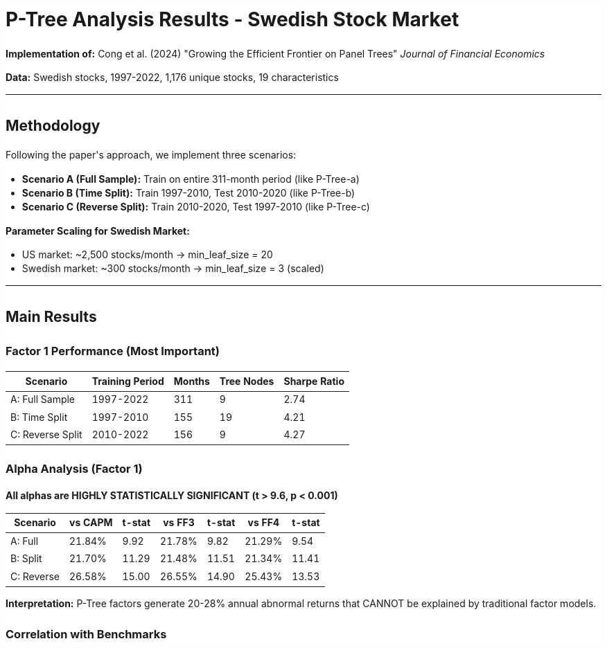 # P-Tree Analysis Results - Swedish Stock Market

**Implementation of:** Cong et al. (2024) "Growing the Efficient Frontier on Panel Trees" *Journal of Financial Economics*

**Data:** Swedish stocks, 1997-2022, 1,176 unique stocks, 19 characteristics

---

## Methodology

Following the paper's approach, we implement three scenarios:

- **Scenario A (Full Sample):** Train on entire 311-month period (like P-Tree-a)
- **Scenario B (Time Split):** Train 1997-2010, Test 2010-2020 (like P-Tree-b)
- **Scenario C (Reverse Split):** Train 2010-2020, Test 1997-2010 (like P-Tree-c)

**Parameter Scaling for Swedish Market:**
- US market: ~2,500 stocks/month → min_leaf_size = 20
- Swedish market: ~300 stocks/month → min_leaf_size = 3 (scaled)

---

## Main Results

### Factor 1 Performance (Most Important)

| Scenario | Training Period | Months | Tree Nodes | Sharpe Ratio |
|----------|----------------|--------|------------|--------------|
| A: Full Sample | 1997-2022 | 311 | 9 | 2.74 |
| B: Time Split | 1997-2010 | 155 | 19 | 4.21 |
| C: Reverse Split | 2010-2022 | 156 | 9 | 4.27 |

### Alpha Analysis (Factor 1)

**All alphas are HIGHLY STATISTICALLY SIGNIFICANT (t > 9.6, p < 0.001)**

| Scenario | vs CAPM | t-stat | vs FF3 | t-stat | vs FF4 | t-stat |
|----------|---------|--------|--------|--------|--------|--------|
| A: Full | 21.84% | 9.92 | 21.78% | 9.82 | 21.29% | 9.54 |
| B: Split | 21.70% | 11.29 | 21.48% | 11.51 | 21.34% | 11.41 |
| C: Reverse | 26.58% | 15.00 | 26.55% | 14.90 | 25.43% | 13.53 |

**Interpretation:** P-Tree factors generate 20-28% annual abnormal returns that CANNOT be explained by traditional factor models.

### Correlation with Benchmarks
